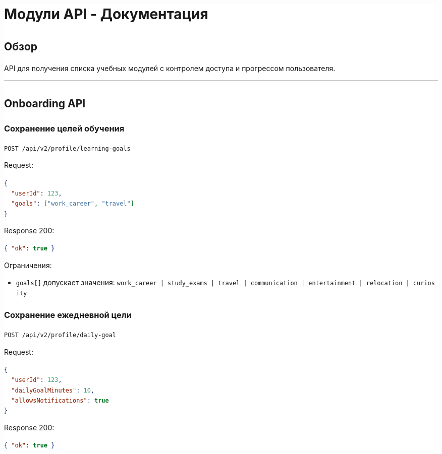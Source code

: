 # Модули API - Документация

## Обзор

API для получения списка учебных модулей с контролем доступа и прогрессом пользователя.

---

## Onboarding API

### Сохранение целей обучения

```
POST /api/v2/profile/learning-goals
```

Request:

```json
{
  "userId": 123,
  "goals": ["work_career", "travel"]
}
```

Response 200:

```json
{ "ok": true }
```

Ограничения:
- `goals[]` допускает значения: `work_career | study_exams | travel | communication | entertainment | relocation | curiosity`

### Сохранение ежедневной цели

```
POST /api/v2/profile/daily-goal
```

Request:

```json
{
  "userId": 123,
  "dailyGoalMinutes": 10,
  "allowsNotifications": true
}
```

Response 200:

```json
{ "ok": true }
```
